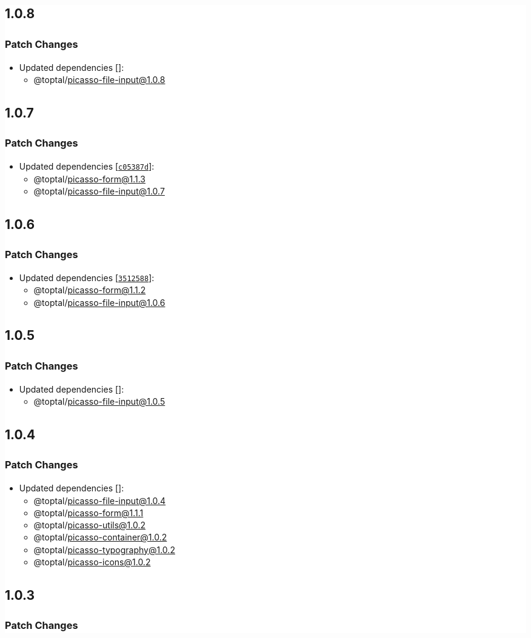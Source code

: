 ## 1.0.8

### Patch Changes

- Updated dependencies []:
  - @toptal/picasso-file-input@1.0.8

## 1.0.7

### Patch Changes

- Updated dependencies [[`c05387d`](https://github.com/toptal/picasso/commit/c05387de5636ed094365d1eff67b955d84b81c61)]:
  - @toptal/picasso-form@1.1.3
  - @toptal/picasso-file-input@1.0.7

## 1.0.6

### Patch Changes

- Updated dependencies [[`3512588`](https://github.com/toptal/picasso/commit/3512588b06c3660471a68500275321c640278cf0)]:
  - @toptal/picasso-form@1.1.2
  - @toptal/picasso-file-input@1.0.6

## 1.0.5

### Patch Changes

- Updated dependencies []:
  - @toptal/picasso-file-input@1.0.5

## 1.0.4

### Patch Changes

- Updated dependencies []:
  - @toptal/picasso-file-input@1.0.4
  - @toptal/picasso-form@1.1.1
  - @toptal/picasso-utils@1.0.2
  - @toptal/picasso-container@1.0.2
  - @toptal/picasso-typography@1.0.2
  - @toptal/picasso-icons@1.0.2

## 1.0.3

### Patch Changes
